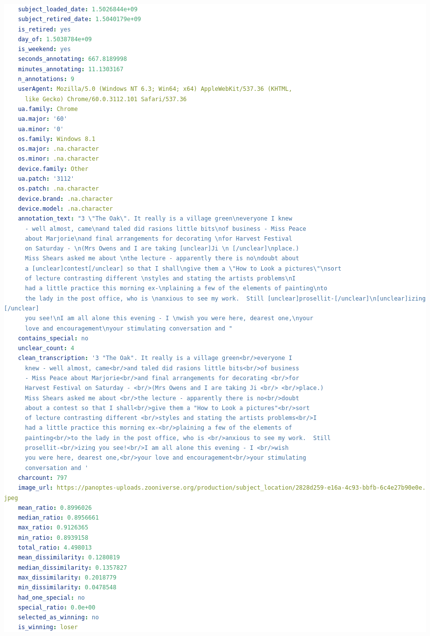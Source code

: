 ```yaml
    subject_loaded_date: 1.5026844e+09
    subject_retired_date: 1.5040179e+09
    is_retired: yes
    day_of: 1.5038784e+09
    is_weekend: yes
    seconds_annotating: 667.8189998
    minutes_annotating: 11.1303167
    n_annotations: 9
    userAgent: Mozilla/5.0 (Windows NT 6.3; Win64; x64) AppleWebKit/537.36 (KHTML,
      like Gecko) Chrome/60.0.3112.101 Safari/537.36
    ua.family: Chrome
    ua.major: '60'
    ua.minor: '0'
    os.family: Windows 8.1
    os.major: .na.character
    os.minor: .na.character
    device.family: Other
    ua.patch: '3112'
    os.patch: .na.character
    device.brand: .na.character
    device.model: .na.character
    annotation_text: "3 \"The Oak\". It really is a village green\neveryone I knew
      - well almost, came\nand taled did rasions little bits\nof business - Miss Peace
      about Marjorie\nand final arrangements for decorating \nfor Harvest Festival
      on Saturday - \n(Mrs Owens and I are taking [unclear]Ji \n [/unclear]\nplace.)
      Miss Shears asked me about \nthe lecture - apparently there is no\ndoubt about
      a [unclear]contest[/unclear] so that I shall\ngive them a \"How to Look a pictures\"\nsort
      of lecture contrasting different \nstyles and stating the artists problems\nI
      had a little practice this morning ex-\nplaining a few of the elements of painting\nto
      the lady in the post office, who is \nanxious to see my work.  Still [unclear]prosellit-[/unclear]\n[unclear]izing[/unclear]
      you see!\nI am all alone this evening - I \nwish you were here, dearest one,\nyour
      love and encouragement\nyour stimulating conversation and "
    contains_special: no
    unclear_count: 4
    clean_transcription: '3 "The Oak". It really is a village green<br/>everyone I
      knew - well almost, came<br/>and taled did rasions little bits<br/>of business
      - Miss Peace about Marjorie<br/>and final arrangements for decorating <br/>for
      Harvest Festival on Saturday - <br/>(Mrs Owens and I are taking Ji <br/> <br/>place.)
      Miss Shears asked me about <br/>the lecture - apparently there is no<br/>doubt
      about a contest so that I shall<br/>give them a "How to Look a pictures"<br/>sort
      of lecture contrasting different <br/>styles and stating the artists problems<br/>I
      had a little practice this morning ex-<br/>plaining a few of the elements of
      painting<br/>to the lady in the post office, who is <br/>anxious to see my work.  Still
      prosellit-<br/>izing you see!<br/>I am all alone this evening - I <br/>wish
      you were here, dearest one,<br/>your love and encouragement<br/>your stimulating
      conversation and '
    charcount: 797
    image_url: https://panoptes-uploads.zooniverse.org/production/subject_location/2828d259-e16a-4c93-bbfb-6c4e27b90e0e.jpeg
    mean_ratio: 0.8996026
    median_ratio: 0.8956661
    max_ratio: 0.9126365
    min_ratio: 0.8939158
    total_ratio: 4.498013
    mean_dissimilarity: 0.1280819
    median_dissimilarity: 0.1357827
    max_dissimilarity: 0.2018779
    min_dissimilarity: 0.0478548
    had_one_special: no
    special_ratio: 0.0e+00
    selected_as_winning: no
    is_winning: loser
```